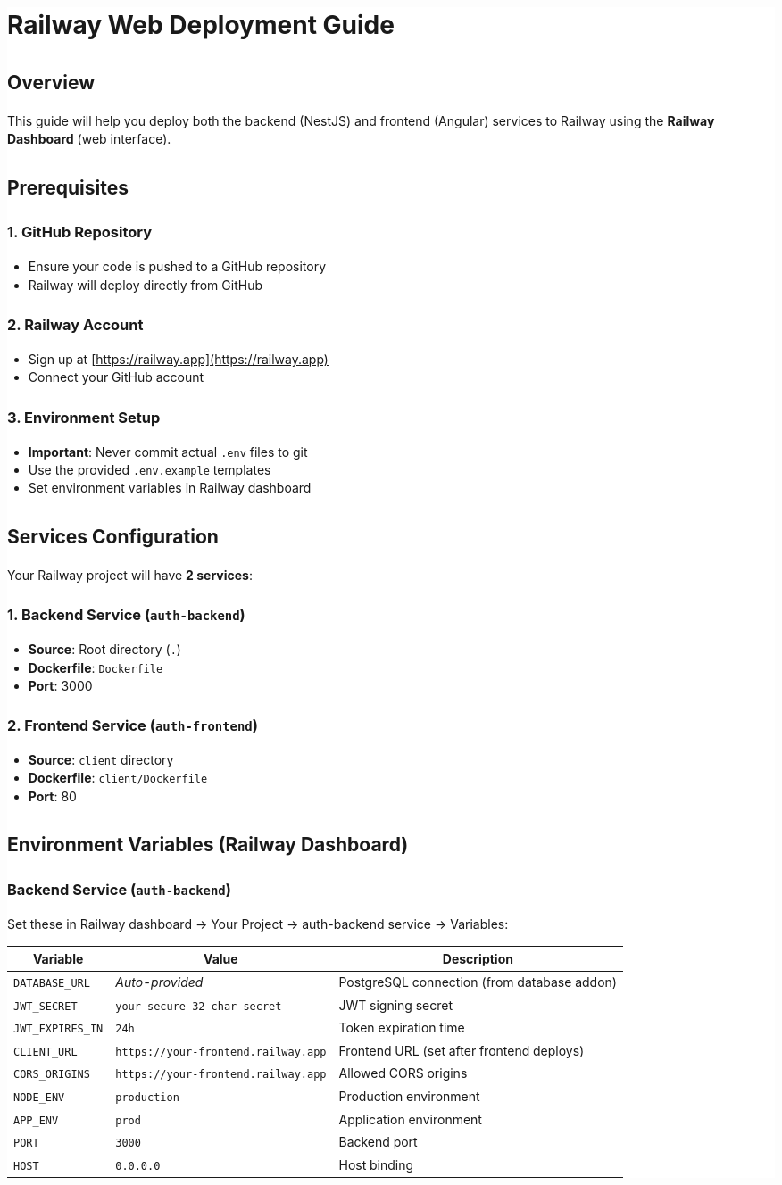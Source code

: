 # Railway Web Deployment Guide

## Overview
This guide will help you deploy both the backend (NestJS) and frontend (Angular) services to Railway using the **Railway Dashboard** (web interface).

## Prerequisites

### 1. GitHub Repository
- Ensure your code is pushed to a GitHub repository
- Railway will deploy directly from GitHub

### 2. Railway Account
- Sign up at [https://railway.app](https://railway.app)
- Connect your GitHub account

### 3. Environment Setup
- **Important**: Never commit actual `.env` files to git
- Use the provided `.env.example` templates
- Set environment variables in Railway dashboard

## Services Configuration

Your Railway project will have **2 services**:

### 1. Backend Service (`auth-backend`)
- **Source**: Root directory (`.`)
- **Dockerfile**: `Dockerfile`
- **Port**: 3000

### 2. Frontend Service (`auth-frontend`)
- **Source**: `client` directory
- **Dockerfile**: `client/Dockerfile`
- **Port**: 80

## Environment Variables (Railway Dashboard)

### Backend Service (`auth-backend`)
Set these in Railway dashboard → Your Project → auth-backend service → Variables:

| Variable | Value | Description |
|----------|-------|-------------|
| `DATABASE_URL` | *Auto-provided* | PostgreSQL connection (from database addon) |
| `JWT_SECRET` | `your-secure-32-char-secret` | JWT signing secret |
| `JWT_EXPIRES_IN` | `24h` | Token expiration time |
| `CLIENT_URL` | `https://your-frontend.railway.app` | Frontend URL (set after frontend deploys) |
| `CORS_ORIGINS` | `https://your-frontend.railway.app` | Allowed CORS origins |
| `NODE_ENV` | `production` | Production environment |
| `APP_ENV` | `prod` | Application environment |
| `PORT` | `3000` | Backend port |
| `HOST` | `0.0.0.0` | Host binding |
